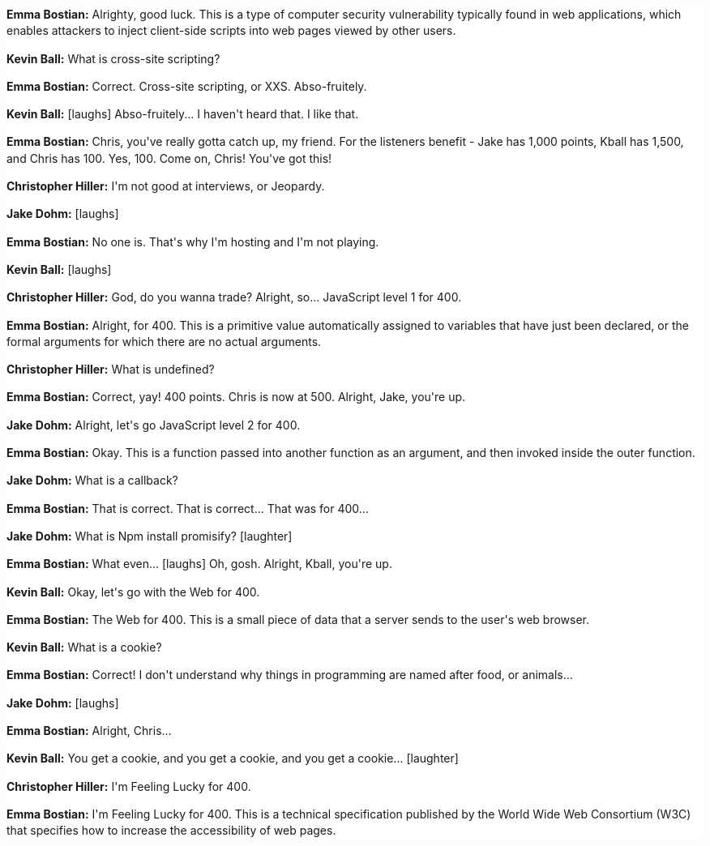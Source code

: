 **Emma Bostian:** Alrighty, good luck. This is a type of computer security vulnerability typically found in web applications, which enables attackers to inject client-side scripts into web pages viewed by other users.

**Kevin Ball:** What is cross-site scripting?

**Emma Bostian:** Correct. Cross-site scripting, or XXS. Abso-fruitely.

**Kevin Ball:** \[laughs\] Abso-fruitely... I haven't heard that. I like that.

**Emma Bostian:** Chris, you've really gotta catch up, my friend. For the listeners benefit - Jake has 1,000 points, Kball has 1,500, and Chris has 100. Yes, 100. Come on, Chris! You've got this!

**Christopher Hiller:** I'm not good at interviews, or Jeopardy.

**Jake Dohm:** \[laughs\]

**Emma Bostian:** No one is. That's why I'm hosting and I'm not playing.

**Kevin Ball:** \[laughs\]

**Christopher Hiller:** God, do you wanna trade? Alright, so... JavaScript level 1 for 400.

**Emma Bostian:** Alright, for 400. This is a primitive value automatically assigned to variables that have just been declared, or the formal arguments for which there are no actual arguments.

**Christopher Hiller:** What is undefined?

**Emma Bostian:** Correct, yay! 400 points. Chris is now at 500. Alright, Jake, you're up.

**Jake Dohm:** Alright, let's go JavaScript level 2 for 400.

**Emma Bostian:** Okay. This is a function passed into another function as an argument, and then invoked inside the outer function.

**Jake Dohm:** What is a callback?

**Emma Bostian:** That is correct. That is correct... That was for 400...

**Jake Dohm:** What is Npm install promisify? \[laughter\]

**Emma Bostian:** What even... \[laughs\] Oh, gosh. Alright, Kball, you're up.

**Kevin Ball:** Okay, let's go with the Web for 400.

**Emma Bostian:** The Web for 400. This is a small piece of data that a server sends to the user's web browser.

**Kevin Ball:** What is a cookie?

**Emma Bostian:** Correct! I don't understand why things in programming are named after food, or animals...

**Jake Dohm:** \[laughs\]

**Emma Bostian:** Alright, Chris...

**Kevin Ball:** You get a cookie, and you get a cookie, and you get a cookie... \[laughter\]

**Christopher Hiller:** I'm Feeling Lucky for 400.

**Emma Bostian:** I'm Feeling Lucky for 400. This is a technical specification published by the World Wide Web Consortium (W3C) that specifies how to increase the accessibility of web pages.
